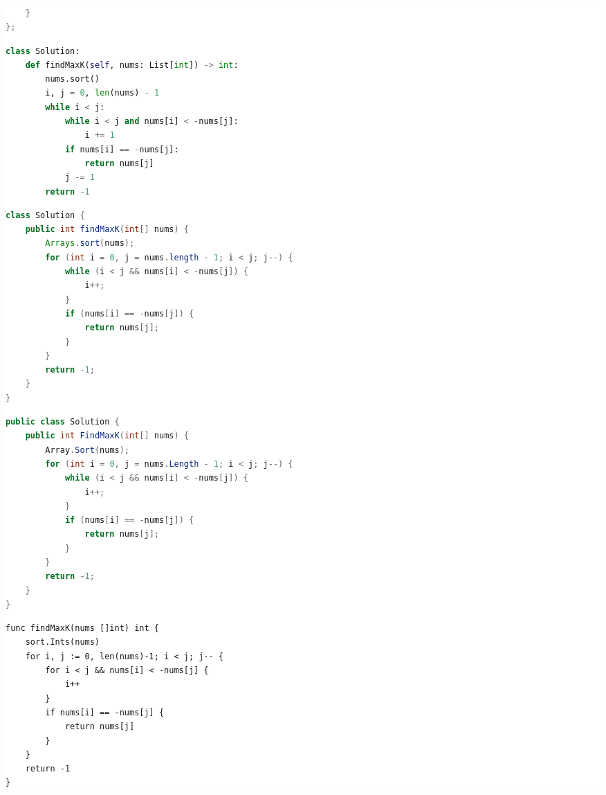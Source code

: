```C++ [sol3-C++]
    }
};
```

```Python [sol3-Python3]
class Solution:
    def findMaxK(self, nums: List[int]) -> int:
        nums.sort()
        i, j = 0, len(nums) - 1
        while i < j:
            while i < j and nums[i] < -nums[j]:
                i += 1
            if nums[i] == -nums[j]:
                return nums[j]
            j -= 1
        return -1
```

```Java [sol3-Java]
class Solution {
    public int findMaxK(int[] nums) {
        Arrays.sort(nums);
        for (int i = 0, j = nums.length - 1; i < j; j--) {
            while (i < j && nums[i] < -nums[j]) {
                i++;
            }
            if (nums[i] == -nums[j]) {
                return nums[j];
            }
        }
        return -1;
    }
}
```

```C# [sol3-C#]
public class Solution {
    public int FindMaxK(int[] nums) {
        Array.Sort(nums);
        for (int i = 0, j = nums.Length - 1; i < j; j--) {
            while (i < j && nums[i] < -nums[j]) {
                i++;
            }
            if (nums[i] == -nums[j]) {
                return nums[j];
            }
        }
        return -1;
    }
}
```

```Golang [sol3-Golang]
func findMaxK(nums []int) int {
    sort.Ints(nums)
    for i, j := 0, len(nums)-1; i < j; j-- {
        for i < j && nums[i] < -nums[j] {
            i++
        }
        if nums[i] == -nums[j] {
            return nums[j]
        }
    }
    return -1
}
```
